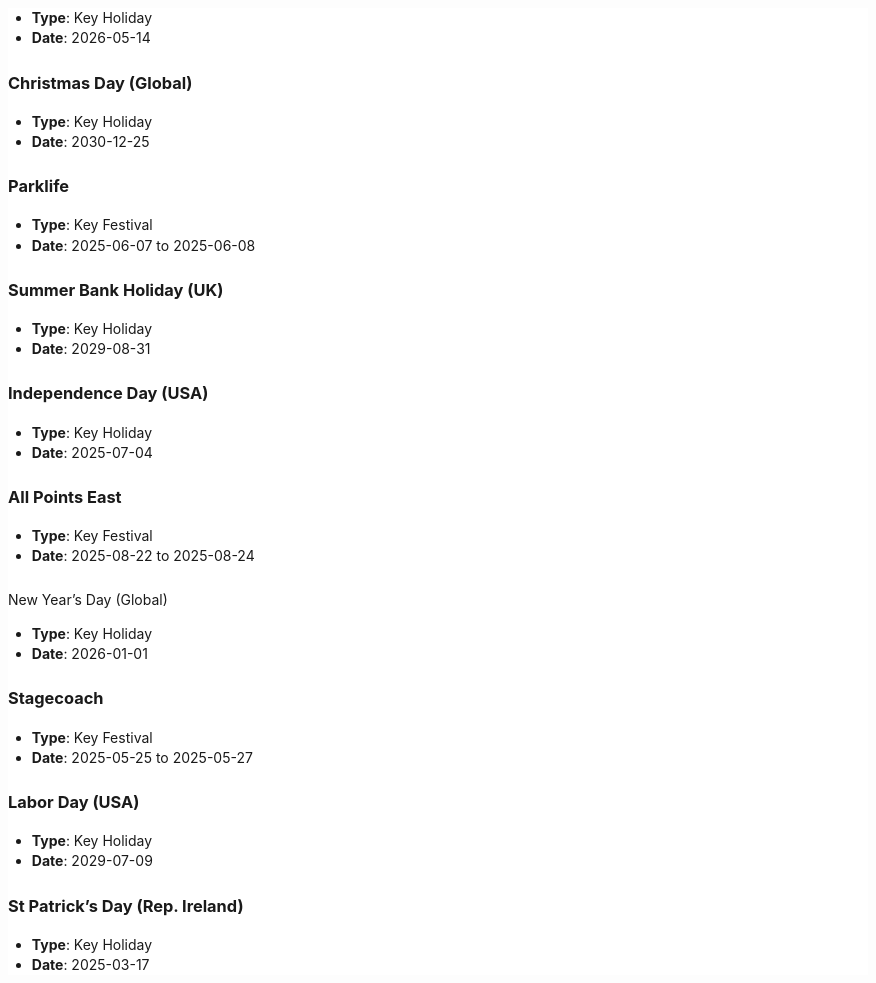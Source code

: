 - **Type**: Key Holiday
- **Date**: 2026-05-14



### Christmas Day (Global)
- **Type**: Key Holiday
- **Date**: 2030-12-25



### Parklife
- **Type**: Key Festival
- **Date**: 2025-06-07 to 2025-06-08



### Summer Bank Holiday (UK)
- **Type**: Key Holiday
- **Date**: 2029-08-31



### Independence Day (USA)
- **Type**: Key Holiday
- **Date**: 2025-07-04



### All Points East
- **Type**: Key Festival
- **Date**: 2025-08-22 to 2025-08-24



### 
New Year’s Day (Global)

- **Type**: Key Holiday
- **Date**: 2026-01-01



### Stagecoach
- **Type**: Key Festival
- **Date**: 2025-05-25 to 2025-05-27



### Labor Day (USA)
- **Type**: Key Holiday
- **Date**: 2029-07-09



### St Patrick’s Day (Rep. Ireland)
- **Type**: Key Holiday
- **Date**: 2025-03-17
